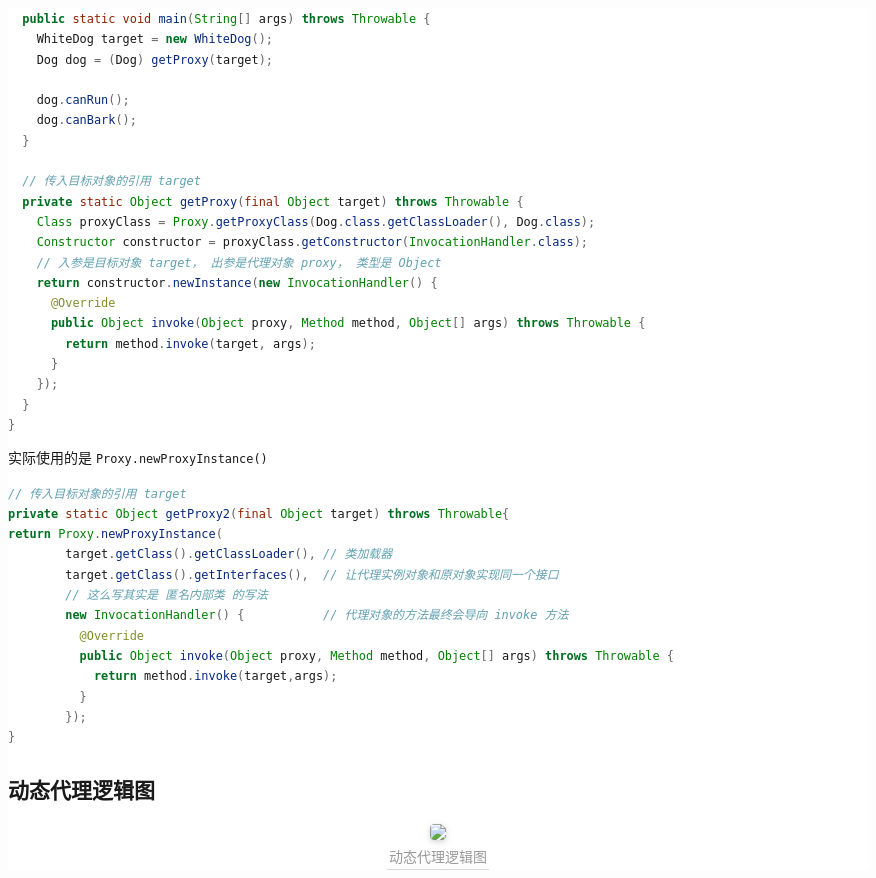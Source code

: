 ```java
  public static void main(String[] args) throws Throwable {
    WhiteDog target = new WhiteDog();
    Dog dog = (Dog) getProxy(target);

    dog.canRun();
    dog.canBark();
  }
  
  // 传入目标对象的引用 target  
  private static Object getProxy(final Object target) throws Throwable {
    Class proxyClass = Proxy.getProxyClass(Dog.class.getClassLoader(), Dog.class);
    Constructor constructor = proxyClass.getConstructor(InvocationHandler.class);
    // 入参是目标对象 target， 出参是代理对象 proxy， 类型是 Object 
    return constructor.newInstance(new InvocationHandler() {
      @Override
      public Object invoke(Object proxy, Method method, Object[] args) throws Throwable {
        return method.invoke(target, args);
      }
    });
  }
}

```

实际使用的是 `Proxy.newProxyInstance()`

```java
// 传入目标对象的引用 target  
private static Object getProxy2(final Object target) throws Throwable{
return Proxy.newProxyInstance(
        target.getClass().getClassLoader(), // 类加载器
        target.getClass().getInterfaces(),	// 让代理实例对象和原对象实现同一个接口
        // 这么写其实是 匿名内部类 的写法
        new InvocationHandler() {			// 代理对象的方法最终会导向 invoke 方法
          @Override
          public Object invoke(Object proxy, Method method, Object[] args) throws Throwable {
            return method.invoke(target,args);
          }
        });
}
```

## 动态代理逻辑图
<center>
<img style="border-radius: 0.3125em;
box-shadow: 0 2px 4px 0 rgba(34,36,38,.12),0 2px 10px 0 rgba(34,36,38,.08);" 
src="http://msy-test.oss-cn-hangzhou.aliyuncs.com/share/docs/java/dynamicProxy/Java%20%E5%8A%A8%E6%80%81%E4%BB%A3%E7%90%86%20fig006.png">
<br>
<div style="color:orange; border-bottom: 1px solid #d9d9d9;
display: inline-block;
color: #999;
padding: 2px;">动态代理逻辑图</div>

